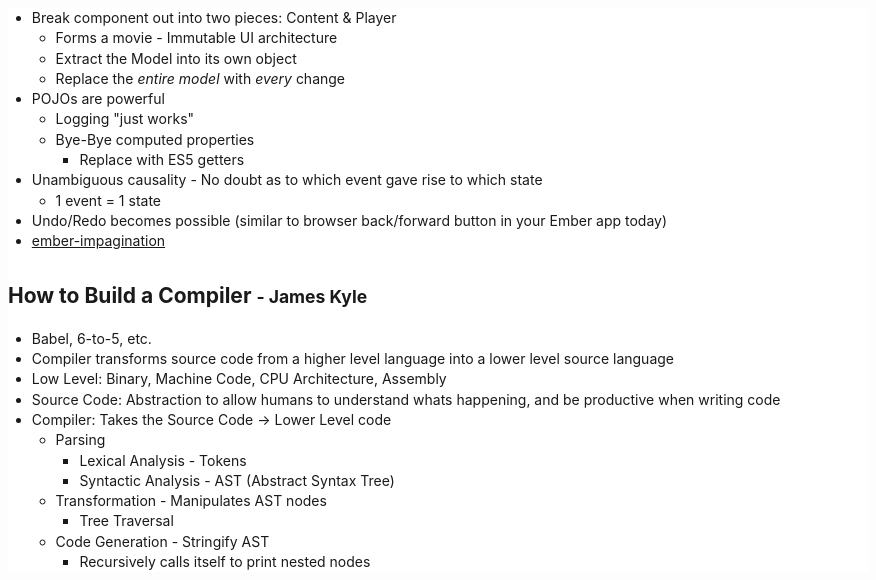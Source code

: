   + Break component out into two pieces: Content & Player
    + Forms a movie - Immutable UI architecture
    + Extract the Model into its own object
    + Replace the *entire model* with *every* change
  + POJOs are powerful
    + Logging "just works"
    + Bye-Bye computed properties
      + Replace with ES5 getters
  + Unambiguous causality - No doubt as to which event gave rise to which state
    + 1 event = 1 state
  + Undo/Redo becomes possible (similar to browser back/forward button in your Ember app today)
  + [ember-impagination](https://github.com/thefrontside/ember-impagination)


How to Build a Compiler <small>- James Kyle</small>
--------

  + Babel, 6-to-5, etc.
  + Compiler transforms source code from a higher level language into a lower level source language
  + Low Level: Binary, Machine Code, CPU Architecture, Assembly
  + Source Code: Abstraction to allow humans to understand whats happening, and be productive when writing code
  + Compiler: Takes the Source Code -> Lower Level code
    + Parsing
      + Lexical Analysis - Tokens
      + Syntactic Analysis - AST (Abstract Syntax Tree)
    + Transformation - Manipulates AST nodes
      + Tree Traversal
    + Code Generation - Stringify AST
      + Recursively calls itself to print nested nodes
